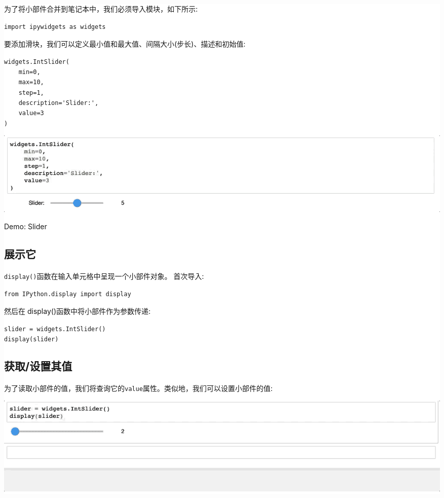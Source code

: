 为了将小部件合并到笔记本中，我们必须导入模块，如下所示:

```
import ipywidgets as widgets
```

要添加滑块，我们可以定义最小值和最大值、间隔大小(步长)、描述和初始值:

```
widgets.IntSlider(
    min=0,
    max=10,
    step=1,
    description='Slider:',
    value=3
)
```

![](img/d205e71739e2efe391e024566e87a6fe.png)

Demo: Slider

## 展示它

`display()`函数在输入单元格中呈现一个小部件对象。
首次导入:

```
from IPython.display import display
```

然后在 display()函数中将小部件作为参数传递:

```
slider = widgets.IntSlider()
display(slider)
```

## 获取/设置其值

为了读取小部件的值，我们将查询它的`value`属性。类似地，我们可以设置小部件的值:

![](img/02ef51789845e80459f80d9bb2679f97.png)

